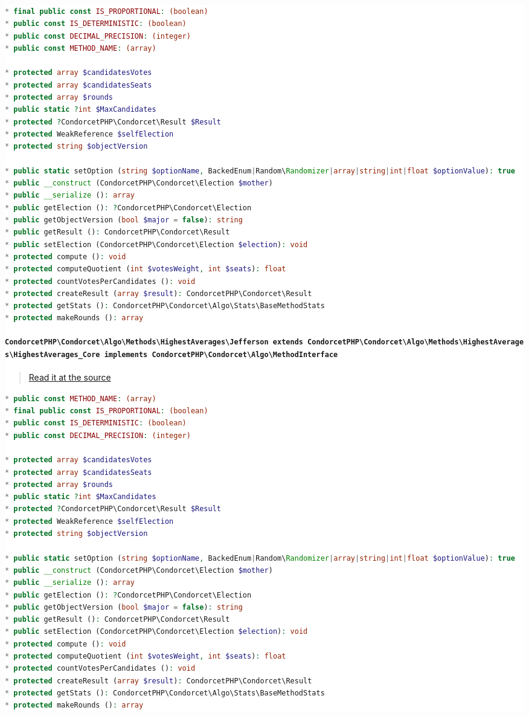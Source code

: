 ```php
* final public const IS_PROPORTIONAL: (boolean)
* public const IS_DETERMINISTIC: (boolean)
* public const DECIMAL_PRECISION: (integer)
* public const METHOD_NAME: (array)

* protected array $candidatesVotes
* protected array $candidatesSeats
* protected array $rounds
* public static ?int $MaxCandidates
* protected ?CondorcetPHP\Condorcet\Result $Result
* protected WeakReference $selfElection
* protected string $objectVersion

* public static setOption (string $optionName, BackedEnum|Random\Randomizer|array|string|int|float $optionValue): true  
* public __construct (CondorcetPHP\Condorcet\Election $mother)  
* public __serialize (): array  
* public getElection (): ?CondorcetPHP\Condorcet\Election  
* public getObjectVersion (bool $major = false): string  
* public getResult (): CondorcetPHP\Condorcet\Result  
* public setElection (CondorcetPHP\Condorcet\Election $election): void  
* protected compute (): void  
* protected computeQuotient (int $votesWeight, int $seats): float  
* protected countVotesPerCandidates (): void  
* protected createResult (array $result): CondorcetPHP\Condorcet\Result  
* protected getStats (): CondorcetPHP\Condorcet\Algo\Stats\BaseMethodStats  
* protected makeRounds (): array  
```

#### `CondorcetPHP\Condorcet\Algo\Methods\HighestAverages\Jefferson extends CondorcetPHP\Condorcet\Algo\Methods\HighestAverages\HighestAverages_Core implements CondorcetPHP\Condorcet\Algo\MethodInterface`  
> [Read it at the source](https://github.com/julien-boudry/Condorcet/blob/master/src/Algo/Methods/HighestAverages/Jefferson.php#L20)

```php
* public const METHOD_NAME: (array)
* final public const IS_PROPORTIONAL: (boolean)
* public const IS_DETERMINISTIC: (boolean)
* public const DECIMAL_PRECISION: (integer)

* protected array $candidatesVotes
* protected array $candidatesSeats
* protected array $rounds
* public static ?int $MaxCandidates
* protected ?CondorcetPHP\Condorcet\Result $Result
* protected WeakReference $selfElection
* protected string $objectVersion

* public static setOption (string $optionName, BackedEnum|Random\Randomizer|array|string|int|float $optionValue): true  
* public __construct (CondorcetPHP\Condorcet\Election $mother)  
* public __serialize (): array  
* public getElection (): ?CondorcetPHP\Condorcet\Election  
* public getObjectVersion (bool $major = false): string  
* public getResult (): CondorcetPHP\Condorcet\Result  
* public setElection (CondorcetPHP\Condorcet\Election $election): void  
* protected compute (): void  
* protected computeQuotient (int $votesWeight, int $seats): float  
* protected countVotesPerCandidates (): void  
* protected createResult (array $result): CondorcetPHP\Condorcet\Result  
* protected getStats (): CondorcetPHP\Condorcet\Algo\Stats\BaseMethodStats  
* protected makeRounds (): array  
```